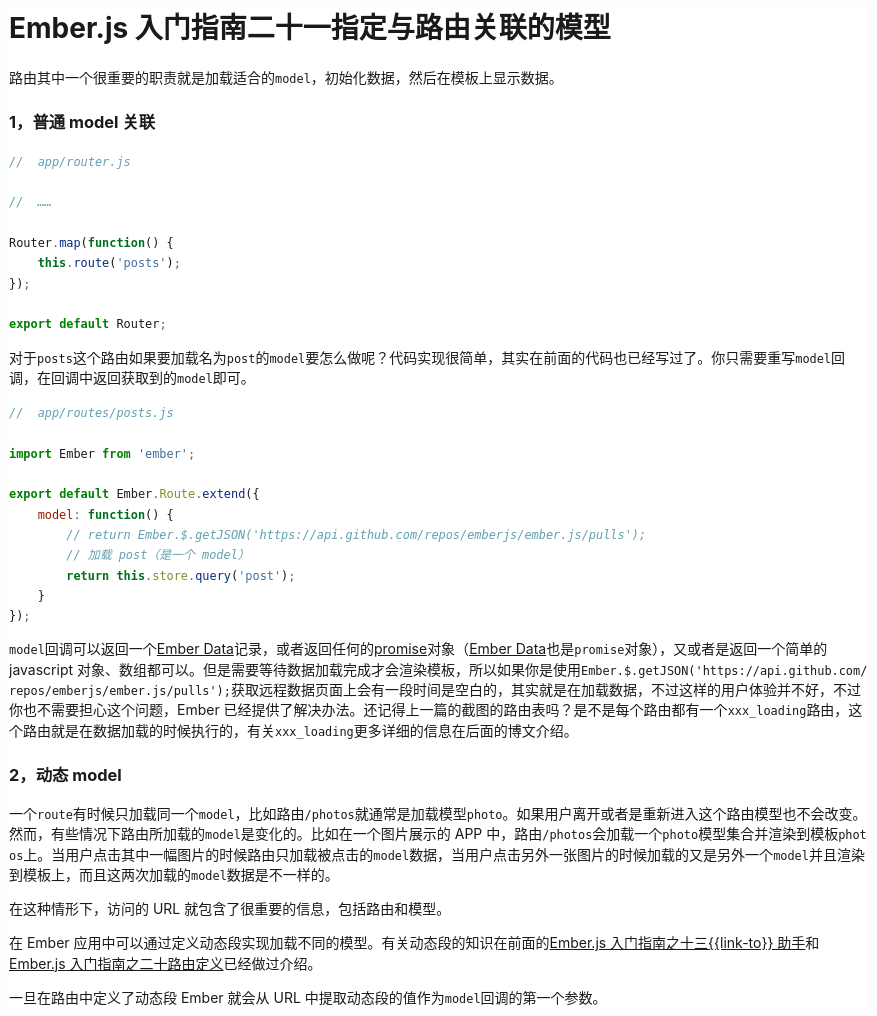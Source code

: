 # Ember.js 入门指南二十一指定与路由关联的模型

路由其中一个很重要的职责就是加载适合的`model`，初始化数据，然后在模板上显示数据。

### 1，普通 model 关联

```js
//  app/router.js

//  ……

Router.map(function() {  
    this.route('posts');
});

export default Router; 
```

对于`posts`这个路由如果要加载名为`post`的`model`要怎么做呢？代码实现很简单，其实在前面的代码也已经写过了。你只需要重写`model`回调，在回调中返回获取到的`model`即可。

```js
//  app/routes/posts.js

import Ember from 'ember';

export default Ember.Route.extend({  
    model: function() {
        // return Ember.$.getJSON('https://api.github.com/repos/emberjs/ember.js/pulls');
        // 加载 post（是一个 model）
        return this.store.query('post');
    }
}); 
```

`model`回调可以返回一个[Ember Data](http://emberjs.com/api/data/)记录，或者返回任何的[promise](http://liubin.org/promises-book/)对象（[Ember Data](http://emberjs.com/api/data/)也是`promise`对象），又或者是返回一个简单的 javascript 对象、数组都可以。但是需要等待数据加载完成才会渲染模板，所以如果你是使用`Ember.$.getJSON('https://api.github.com/repos/emberjs/ember.js/pulls');`获取远程数据页面上会有一段时间是空白的，其实就是在加载数据，不过这样的用户体验并不好，不过你也不需要担心这个问题，Ember 已经提供了解决办法。还记得上一篇的截图的路由表吗？是不是每个路由都有一个`xxx_loading`路由，这个路由就是在数据加载的时候执行的，有关`xxx_loading`更多详细的信息在后面的博文介绍。

### 2，动态 model

一个`route`有时候只加载同一个`model`，比如路由`/photos`就通常是加载模型`photo`。如果用户离开或者是重新进入这个路由模型也不会改变。 然而，有些情况下路由所加载的`model`是变化的。比如在一个图片展示的 APP 中，路由`/photos`会加载一个`photo`模型集合并渲染到模板`photos`上。当用户点击其中一幅图片的时候路由只加载被点击的`model`数据，当用户点击另外一张图片的时候加载的又是另外一个`model`并且渲染到模板上，而且这两次加载的`model`数据是不一样的。

在这种情形下，访问的 URL 就包含了很重要的信息，包括路由和模型。

在 Ember 应用中可以通过定义动态段实现加载不同的模型。有关动态段的知识在前面的[Ember.js 入门指南之十三{{link-to}} 助手](http://blog.ddlisting.com/2016/03/22/ember-js-ru-men-zhi-nan-zhi-shi-san-link-to/)和[Ember.js 入门指南之二十路由定义](http://blog.ddlisting.com/2016/03/25/ember-js-ru-men-zhi-nan-zhi-er-shi-lu-you-ding-yi/)已经做过介绍。

一旦在路由中定义了动态段 Ember 就会从 URL 中提取动态段的值作为`model`回调的第一个参数。
